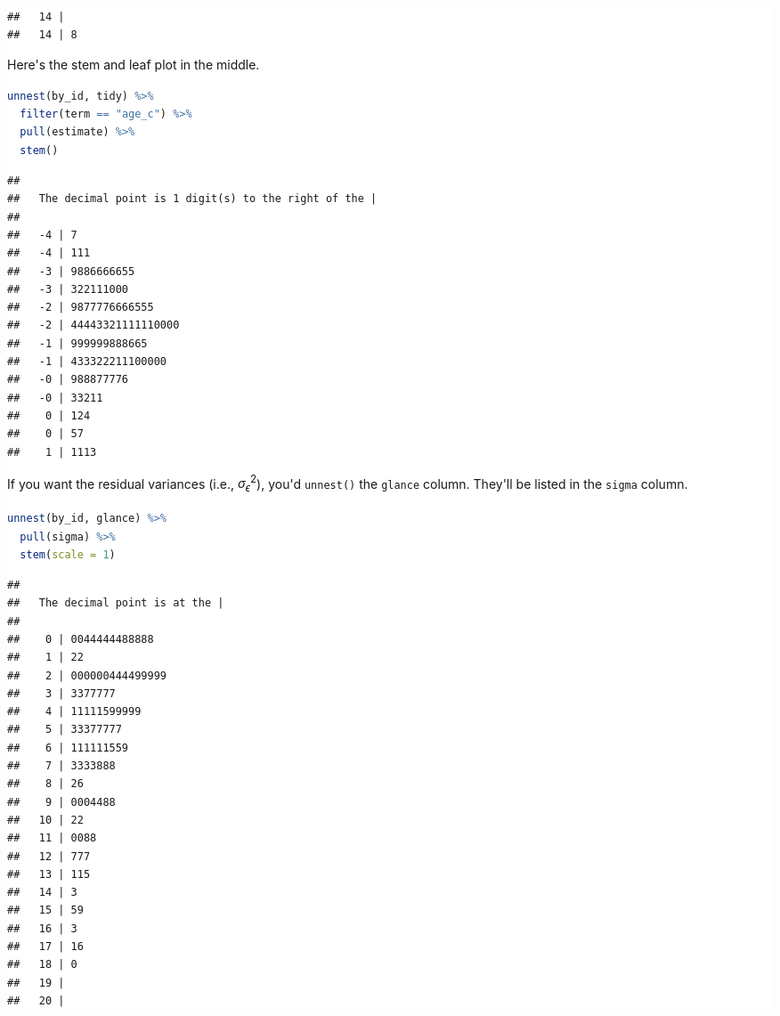 ```
##   14 | 
##   14 | 8
```

Here's the stem and leaf plot in the middle.


```r
unnest(by_id, tidy) %>%
  filter(term == "age_c") %>% 
  pull(estimate) %>% 
  stem()
```

```
## 
##   The decimal point is 1 digit(s) to the right of the |
## 
##   -4 | 7
##   -4 | 111
##   -3 | 9886666655
##   -3 | 322111000
##   -2 | 9877776666555
##   -2 | 44443321111110000
##   -1 | 999999888665
##   -1 | 433322211100000
##   -0 | 988877776
##   -0 | 33211
##    0 | 124
##    0 | 57
##    1 | 1113
```

If you want the residual variances (i.e., $\sigma_\epsilon^2$), you'd `unnest()` the `glance` column. They'll be listed in the `sigma` column.


```r
unnest(by_id, glance) %>% 
  pull(sigma) %>% 
  stem(scale = 1)
```

```
## 
##   The decimal point is at the |
## 
##    0 | 0044444488888
##    1 | 22
##    2 | 000000444499999
##    3 | 3377777
##    4 | 11111599999
##    5 | 33377777
##    6 | 111111559
##    7 | 3333888
##    8 | 26
##    9 | 0004488
##   10 | 22
##   11 | 0088
##   12 | 777
##   13 | 115
##   14 | 3
##   15 | 59
##   16 | 3
##   17 | 16
##   18 | 0
##   19 | 
##   20 | 
```